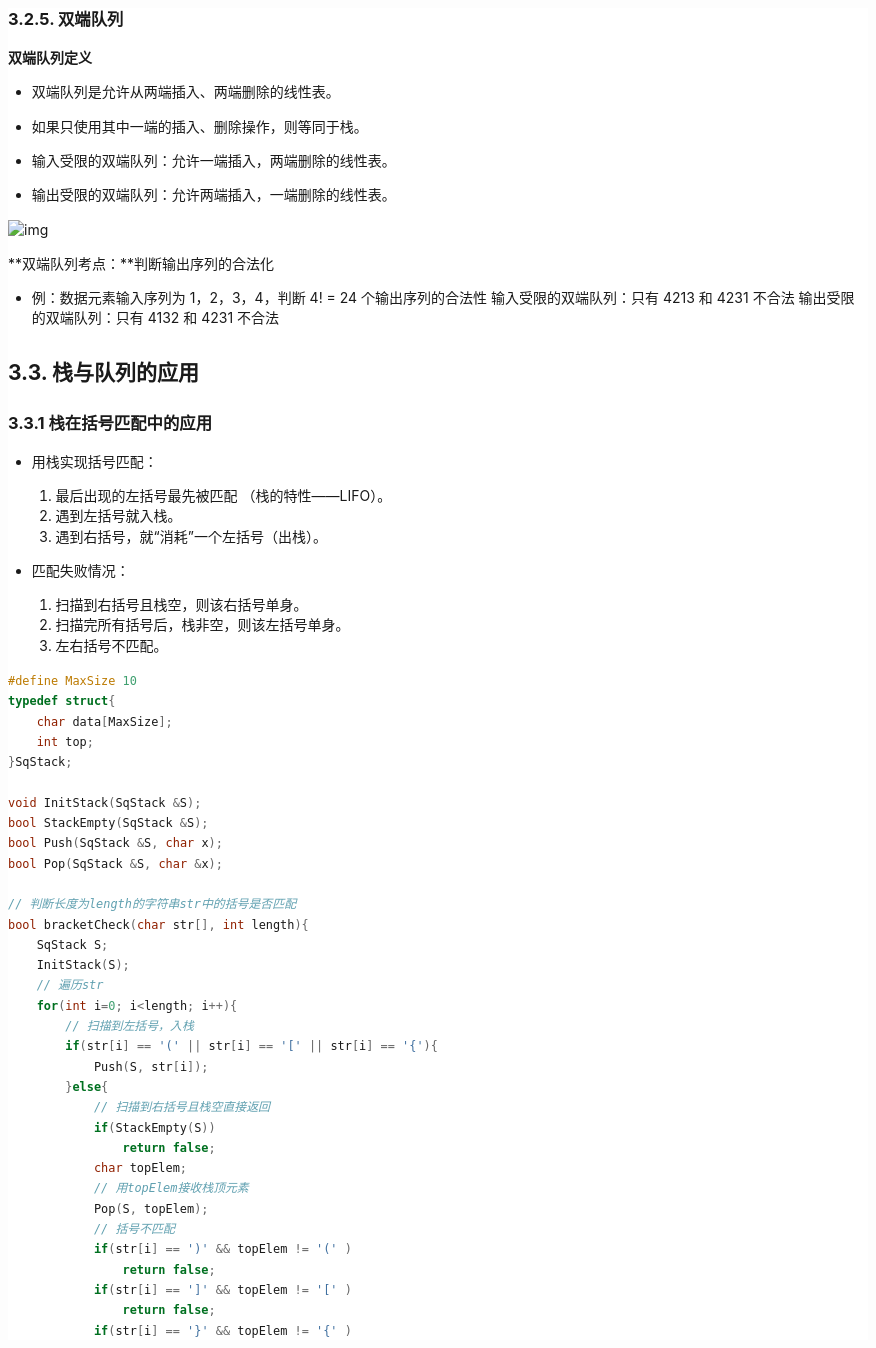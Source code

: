 ### 3.2.5. 双端队列

**双端队列定义** 

- 双端队列是允许从两端插入、两端删除的线性表。
- 如果只使用其中一端的插入、删除操作，则等同于栈。

- 输入受限的双端队列：允许一端插入，两端删除的线性表。
- 输出受限的双端队列：允许两端插入，一端删除的线性表。

![img](https://img-blog.csdnimg.cn/bdf1df9874b645f3aa412856b3456219.png)

**双端队列考点：**判断输出序列的合法化

- 例：数据元素输入序列为 1，2，3，4，判断 4! = 24 个输出序列的合法性
      输入受限的双端队列：只有 4213 和 4231 不合法
      输出受限的双端队列：只有 4132 和 4231 不合法

## 3.3. 栈与队列的应用

### 3.3.1 栈在括号匹配中的应用

- 用栈实现括号匹配：
  1. 最后出现的左括号最先被匹配 （栈的特性——LIFO）。
  2. 遇到左括号就入栈。
  3. 遇到右括号，就“消耗”一个左括号（出栈）。

- 匹配失败情况：
  1. 扫描到右括号且栈空，则该右括号单身。
  2. 扫描完所有括号后，栈非空，则该左括号单身。
  3. 左右括号不匹配。

```c++
#define MaxSize 10 
typedef struct{    
    char data[MaxSize];   
    int top;
}SqStack;
 
void InitStack(SqStack &S);
bool StackEmpty(SqStack &S);
bool Push(SqStack &S, char x);
bool Pop(SqStack &S, char &x);
 
// 判断长度为length的字符串str中的括号是否匹配
bool bracketCheck(char str[], int length){ 
    SqStack S;      
    InitStack(S); 
    // 遍历str    
    for(int i=0; i<length; i++){   
        // 扫描到左括号，入栈     
        if(str[i] == '(' || str[i] == '[' || str[i] == '{'){    
            Push(S, str[i]);        
        }else{              
            // 扫描到右括号且栈空直接返回   
            if(StackEmpty(S))      
                return false;       
            char topElem;          
            // 用topElem接收栈顶元素   
            Pop(S, topElem);          
            // 括号不匹配           
            if(str[i] == ')' && topElem != '(' ) 
                return false;           
            if(str[i] == ']' && topElem != '[' )  
                return false;   
            if(str[i] == '}' && topElem != '{' )   
```